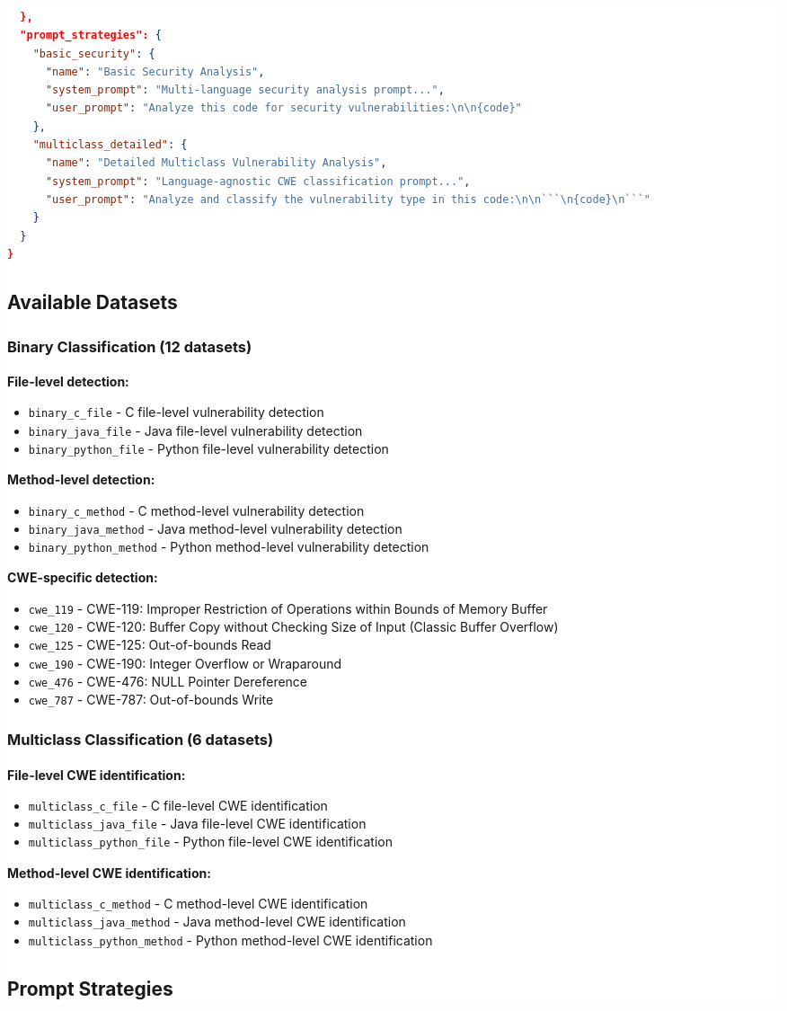 ```json
  },
  "prompt_strategies": {
    "basic_security": {
      "name": "Basic Security Analysis",
      "system_prompt": "Multi-language security analysis prompt...",
      "user_prompt": "Analyze this code for security vulnerabilities:\n\n{code}"
    },
    "multiclass_detailed": {
      "name": "Detailed Multiclass Vulnerability Analysis", 
      "system_prompt": "Language-agnostic CWE classification prompt...",
      "user_prompt": "Analyze and classify the vulnerability type in this code:\n\n```\n{code}\n```"
    }
  }
}
```

## Available Datasets

### Binary Classification (12 datasets)
**File-level detection:**
- `binary_c_file` - C file-level vulnerability detection
- `binary_java_file` - Java file-level vulnerability detection  
- `binary_python_file` - Python file-level vulnerability detection

**Method-level detection:**
- `binary_c_method` - C method-level vulnerability detection
- `binary_java_method` - Java method-level vulnerability detection
- `binary_python_method` - Python method-level vulnerability detection

**CWE-specific detection:**
- `cwe_119` - CWE-119: Improper Restriction of Operations within Bounds of Memory Buffer
- `cwe_120` - CWE-120: Buffer Copy without Checking Size of Input (Classic Buffer Overflow)
- `cwe_125` - CWE-125: Out-of-bounds Read
- `cwe_190` - CWE-190: Integer Overflow or Wraparound
- `cwe_476` - CWE-476: NULL Pointer Dereference
- `cwe_787` - CWE-787: Out-of-bounds Write

### Multiclass Classification (6 datasets)
**File-level CWE identification:**
- `multiclass_c_file` - C file-level CWE identification
- `multiclass_java_file` - Java file-level CWE identification
- `multiclass_python_file` - Python file-level CWE identification

**Method-level CWE identification:**
- `multiclass_c_method` - C method-level CWE identification
- `multiclass_java_method` - Java method-level CWE identification
- `multiclass_python_method` - Python method-level CWE identification

## Prompt Strategies
